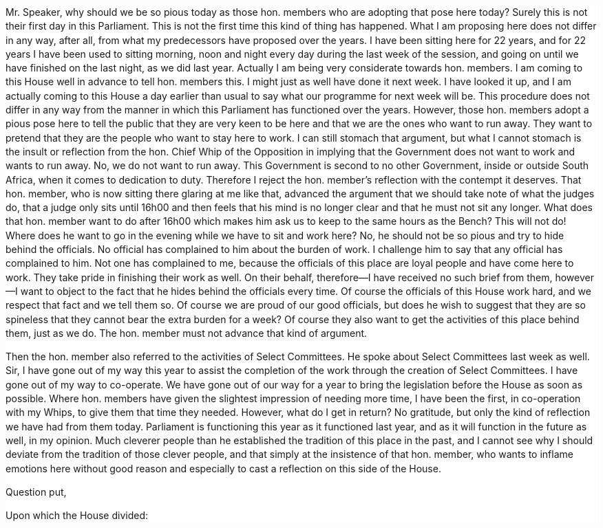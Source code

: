 <p>Mr. Speaker, why should we be so pious today as those hon. members who are adopting that pose here today? Surely this is not their first day in this Parliament. This is not the first time this kind of thing has happened. What I am proposing here does not differ in any way, after all, from what my predecessors have proposed over the years. I have been sitting here for 22 years, and for 22 years I have been used to sitting morning, noon and night every day during the last week of the session, and going on until we have finished on the last night, as we did last year. Actually I am being very considerate towards hon. members. I am coming to this House well in advance to tell hon. members this. I might just as well have done it next week. I have looked it up, and I am actually coming to this House a day earlier than usual to say what our programme for next week will be. This procedure does not differ in any way from the manner in which this Parliament has functioned over the years. However, those hon. members adopt a pious pose here to tell the public that they are very keen to be here and that we are the ones who want to run away. They want to pretend that they are the people who want to stay here to work. I can still stomach that argument, but what I cannot stomach is the insult or reflection from the hon. Chief Whip of the Opposition in implying that the Government does not want to work and wants to run away. No, we do not want to run away. This Government is second to no other Government, inside or outside South Africa, when it comes to dedication to duty. Therefore I reject the hon. member&#x2019;s reflection with the contempt it deserves. That hon. member, who is now sitting there glaring at me like that, advanced the argument that we should take note of what the judges do, that a judge only sits until 16h00 and then feels that his mind is no longer clear and that he must not sit any longer. What does that hon. member want to do after 16h00 which makes him ask us to keep to the same hours as the Bench? This will not do! Where does he want to go in the evening while we have to sit and work here? No, he should not be so pious and try to hide behind the officials. No official has complained to him about the burden of work. I challenge him to say that any official has complained to him. Not one has complained to me, because the officials of this place are loyal people and have come here to work. They take pride in finishing their work as well. On their behalf, therefore&#x2014;I have received no such brief from them, however&#x2014;I want to object to the fact that he hides behind the officials every time. Of course the officials of this House work hard, and we respect that fact and we tell them so. Of course we are proud of our good officials, but does he wish to suggest that they are so spineless that they cannot bear the extra <span class="col_8183-8184" refersTo="page_0824"/>burden for a week? Of course they also want to get the activities of this place behind them, just as we do. The hon. member must not advance that kind of argument.</p>

<p>Then the hon. member also referred to the activities of Select Committees. He spoke about Select Committees last week as well. Sir, I have gone out of my way this year to assist the completion of the work through the creation of Select Committees. I have gone out of my way to co-operate. We have gone out of our way for a year to bring the legislation before the House as soon as possible. Where hon. members have given the slightest impression of needing more time, I have been the first, in co-operation with my Whips, to give them that time they needed. However, what do I get in return? No gratitude, but only the kind of reflection we have had from them today. Parliament is functioning this year as it functioned last year, and as it will function in the future as well, in my opinion. Much cleverer people than he established the tradition of this place in the past, and I cannot see why I should deviate from the tradition of those clever people, and that simply at the insistence of that hon. member, who wants to inflame emotions here without good reason and especially to cast a reflection on this side of the House.</p>

</speech>

<p>Question put,</p>

<p>Upon which the House divided:</p>
